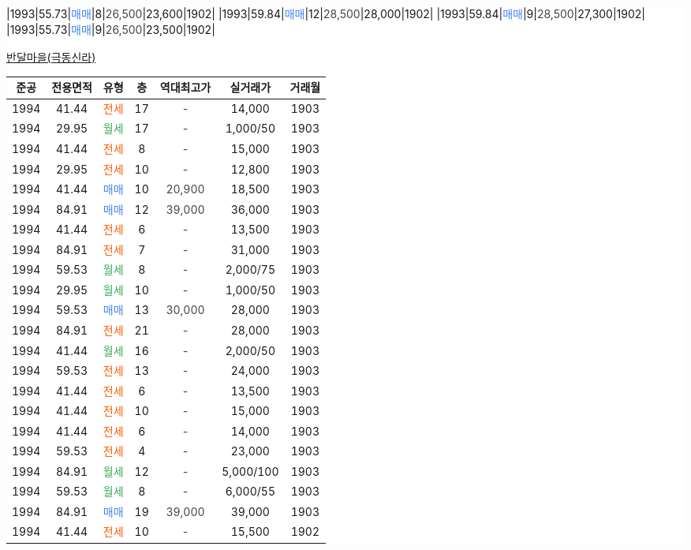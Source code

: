 |1993|55.73|<span style="color:#4285f3">매매</span>|8|<span style="color:#444444">26,500</span>|23,600|1902|
|1993|59.84|<span style="color:#4285f3">매매</span>|12|<span style="color:#444444">28,500</span>|28,000|1902|
|1993|59.84|<span style="color:#4285f3">매매</span>|9|<span style="color:#444444">28,500</span>|27,300|1902|
|1993|55.73|<span style="color:#4285f3">매매</span>|9|<span style="color:#444444">26,500</span>|23,500|1902|


<script async src="//pagead2.googlesyndication.com/pagead/js/adsbygoogle.js"></script>

<ins class="adsbygoogle"
     style="display:block"
     data-ad-client="ca-pub-2446590836940007"
     data-ad-slot="1659523306"
     data-ad-format="auto"
     data-full-width-responsive="true"></ins>
<script>
(adsbygoogle = window.adsbygoogle || []).push({});
</script>


[반달마을(극동신라)](https://search.naver.com/search.naver?query=%EA%B2%BD%EA%B8%B0%EB%8F%84+%EB%B6%80%EC%B2%9C%EC%8B%9C+%EC%83%81%EB%8F%99+%EB%B0%98%EB%8B%AC%EB%A7%88%EC%9D%84%28%EA%B7%B9%EB%8F%99%EC%8B%A0%EB%9D%BC%29)

|준공|전용면적|유형|층|역대최고가|실거래가|거래월|
|:---:|:---:|:---:|:---:|:---:|:---:|:---:|
|1994|41.44|<span style="color:#ff5a00">전세</span>|17|<span style="color:#444444">-</span>|14,000|1903|
|1994|29.95|<span style="color:#34a853">월세</span>|17|<span style="color:#444444">-</span>|1,000/50|1903|
|1994|41.44|<span style="color:#ff5a00">전세</span>|8|<span style="color:#444444">-</span>|15,000|1903|
|1994|29.95|<span style="color:#ff5a00">전세</span>|10|<span style="color:#444444">-</span>|12,800|1903|
|1994|41.44|<span style="color:#4285f3">매매</span>|10|<span style="color:#444444">20,900</span>|18,500|1903|
|1994|84.91|<span style="color:#4285f3">매매</span>|12|<span style="color:#444444">39,000</span>|36,000|1903|
|1994|41.44|<span style="color:#ff5a00">전세</span>|6|<span style="color:#444444">-</span>|13,500|1903|
|1994|84.91|<span style="color:#ff5a00">전세</span>|7|<span style="color:#444444">-</span>|31,000|1903|
|1994|59.53|<span style="color:#34a853">월세</span>|8|<span style="color:#444444">-</span>|2,000/75|1903|
|1994|29.95|<span style="color:#34a853">월세</span>|10|<span style="color:#444444">-</span>|1,000/50|1903|
|1994|59.53|<span style="color:#4285f3">매매</span>|13|<span style="color:#444444">30,000</span>|28,000|1903|
|1994|84.91|<span style="color:#ff5a00">전세</span>|21|<span style="color:#444444">-</span>|28,000|1903|
|1994|41.44|<span style="color:#34a853">월세</span>|16|<span style="color:#444444">-</span>|2,000/50|1903|
|1994|59.53|<span style="color:#ff5a00">전세</span>|13|<span style="color:#444444">-</span>|24,000|1903|
|1994|41.44|<span style="color:#ff5a00">전세</span>|6|<span style="color:#444444">-</span>|13,500|1903|
|1994|41.44|<span style="color:#ff5a00">전세</span>|10|<span style="color:#444444">-</span>|15,000|1903|
|1994|41.44|<span style="color:#ff5a00">전세</span>|6|<span style="color:#444444">-</span>|14,000|1903|
|1994|59.53|<span style="color:#ff5a00">전세</span>|4|<span style="color:#444444">-</span>|23,000|1903|
|1994|84.91|<span style="color:#34a853">월세</span>|12|<span style="color:#444444">-</span>|5,000/100|1903|
|1994|59.53|<span style="color:#34a853">월세</span>|8|<span style="color:#444444">-</span>|6,000/55|1903|
|1994|84.91|<span style="color:#4285f3">매매</span>|19|<span style="color:#444444">39,000</span>|39,000|1903|
|1994|41.44|<span style="color:#ff5a00">전세</span>|10|<span style="color:#444444">-</span>|15,500|1902|